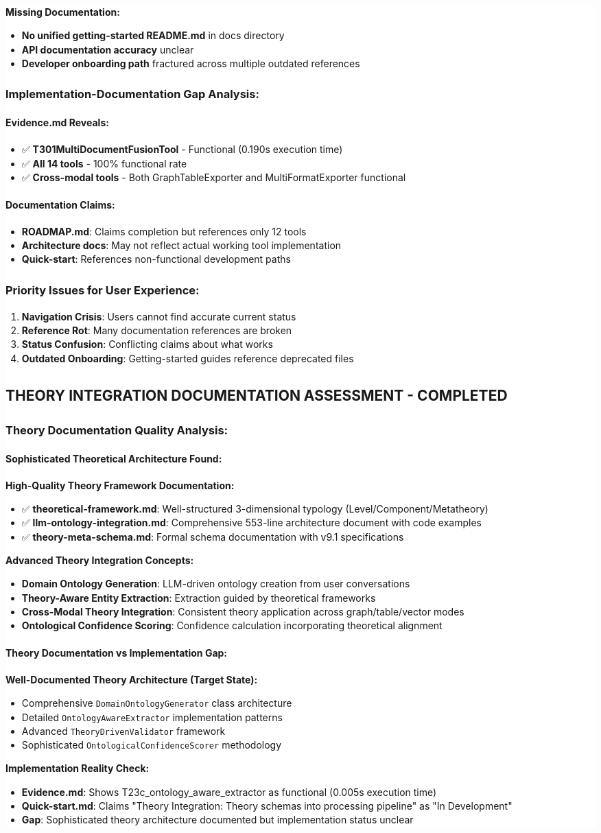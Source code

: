 **Missing Documentation:**
- **No unified getting-started README.md** in docs directory
- **API documentation accuracy** unclear
- **Developer onboarding path** fractured across multiple outdated references

### Implementation-Documentation Gap Analysis:

#### **Evidence.md Reveals:**
- ✅ **T301MultiDocumentFusionTool** - Functional (0.190s execution time)
- ✅ **All 14 tools** - 100% functional rate
- ✅ **Cross-modal tools** - Both GraphTableExporter and MultiFormatExporter functional

#### **Documentation Claims:**
- **ROADMAP.md**: Claims completion but references only 12 tools
- **Architecture docs**: May not reflect actual working tool implementation
- **Quick-start**: References non-functional development paths

### Priority Issues for User Experience:

1. **Navigation Crisis**: Users cannot find accurate current status
2. **Reference Rot**: Many documentation references are broken
3. **Status Confusion**: Conflicting claims about what works
4. **Outdated Onboarding**: Getting-started guides reference deprecated files

## THEORY INTEGRATION DOCUMENTATION ASSESSMENT - COMPLETED

### Theory Documentation Quality Analysis:

#### **Sophisticated Theoretical Architecture Found:**

**High-Quality Theory Framework Documentation:**
- ✅ **theoretical-framework.md**: Well-structured 3-dimensional typology (Level/Component/Metatheory)
- ✅ **llm-ontology-integration.md**: Comprehensive 553-line architecture document with code examples
- ✅ **theory-meta-schema.md**: Formal schema documentation with v9.1 specifications

**Advanced Theory Integration Concepts:**
- **Domain Ontology Generation**: LLM-driven ontology creation from user conversations
- **Theory-Aware Entity Extraction**: Extraction guided by theoretical frameworks  
- **Cross-Modal Theory Integration**: Consistent theory application across graph/table/vector modes
- **Ontological Confidence Scoring**: Confidence calculation incorporating theoretical alignment

#### **Theory Documentation vs Implementation Gap:**

**Well-Documented Theory Architecture (Target State):**
- Comprehensive `DomainOntologyGenerator` class architecture
- Detailed `OntologyAwareExtractor` implementation patterns
- Advanced `TheoryDrivenValidator` framework
- Sophisticated `OntologicalConfidenceScorer` methodology

**Implementation Reality Check:**
- **Evidence.md**: Shows T23c_ontology_aware_extractor as functional (0.005s execution time)
- **Quick-start.md**: Claims "Theory Integration: Theory schemas into processing pipeline" as "In Development"
- **Gap**: Sophisticated theory architecture documented but implementation status unclear
